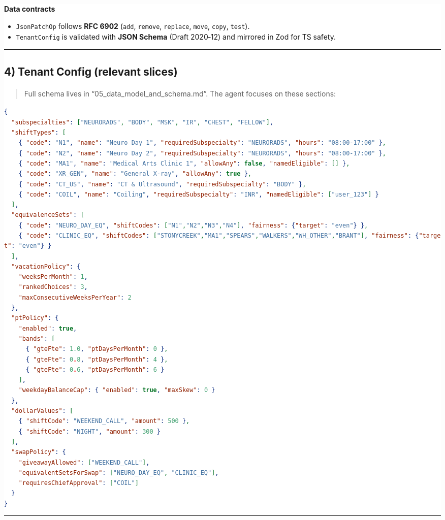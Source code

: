 **Data contracts**  
- `JsonPatchOp` follows **RFC 6902** (`add`, `remove`, `replace`, `move`, `copy`, `test`).  
- `TenantConfig` is validated with **JSON Schema** (Draft 2020‑12) and mirrored in Zod for TS safety.

---

## 4) Tenant Config (relevant slices)

> Full schema lives in “05_data_model_and_schema.md”. The agent focuses on these sections:

```json
{
  "subspecialties": ["NEURORADS", "BODY", "MSK", "IR", "CHEST", "FELLOW"],
  "shiftTypes": [
    { "code": "N1", "name": "Neuro Day 1", "requiredSubspecialty": "NEURORADS", "hours": "08:00-17:00" },
    { "code": "N2", "name": "Neuro Day 2", "requiredSubspecialty": "NEURORADS", "hours": "08:00-17:00" },
    { "code": "MA1", "name": "Medical Arts Clinic 1", "allowAny": false, "namedEligible": [] },
    { "code": "XR_GEN", "name": "General X-ray", "allowAny": true },
    { "code": "CT_US", "name": "CT & Ultrasound", "requiredSubspecialty": "BODY" },
    { "code": "COIL", "name": "Coiling", "requiredSubspecialty": "INR", "namedEligible": ["user_123"] }
  ],
  "equivalenceSets": [
    { "code": "NEURO_DAY_EQ", "shiftCodes": ["N1","N2","N3","N4"], "fairness": {"target": "even"} },
    { "code": "CLINIC_EQ", "shiftCodes": ["STONYCREEK","MA1","SPEARS","WALKERS","WH_OTHER","BRANT"], "fairness": {"target": "even"} }
  ],
  "vacationPolicy": {
    "weeksPerMonth": 1,
    "rankedChoices": 3,
    "maxConsecutiveWeeksPerYear": 2
  },
  "ptPolicy": {
    "enabled": true,
    "bands": [
      { "gteFte": 1.0, "ptDaysPerMonth": 0 },
      { "gteFte": 0.8, "ptDaysPerMonth": 4 },
      { "gteFte": 0.6, "ptDaysPerMonth": 6 }
    ],
    "weekdayBalanceCap": { "enabled": true, "maxSkew": 0 }
  },
  "dollarValues": [
    { "shiftCode": "WEEKEND_CALL", "amount": 500 },
    { "shiftCode": "NIGHT", "amount": 300 }
  ],
  "swapPolicy": {
    "giveawayAllowed": ["WEEKEND_CALL"],
    "equivalentSetsForSwap": ["NEURO_DAY_EQ", "CLINIC_EQ"],
    "requiresChiefApproval": ["COIL"]
  }
}
```

---